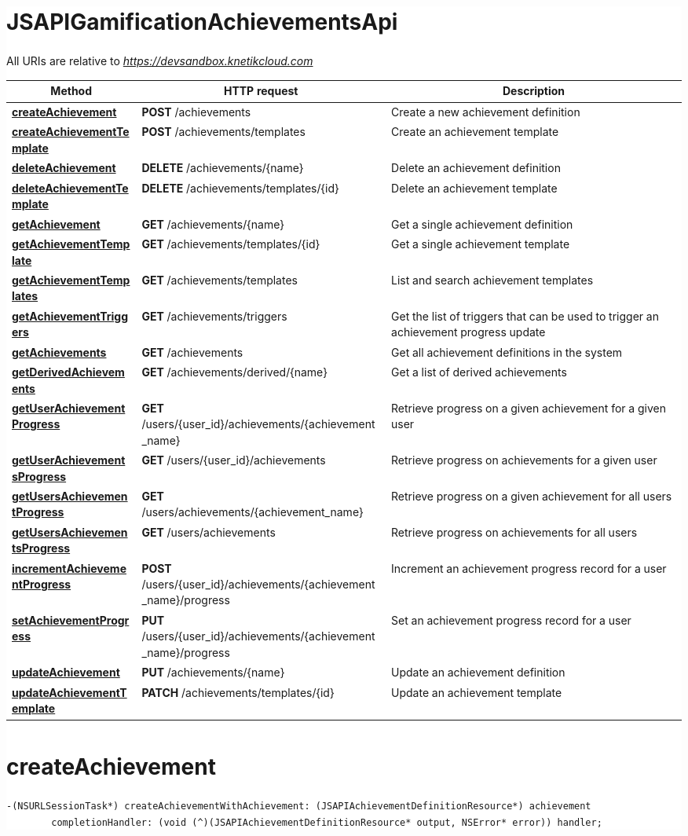 # JSAPIGamificationAchievementsApi

All URIs are relative to *https://devsandbox.knetikcloud.com*

Method | HTTP request | Description
------------- | ------------- | -------------
[**createAchievement**](JSAPIGamificationAchievementsApi.md#createachievement) | **POST** /achievements | Create a new achievement definition
[**createAchievementTemplate**](JSAPIGamificationAchievementsApi.md#createachievementtemplate) | **POST** /achievements/templates | Create an achievement template
[**deleteAchievement**](JSAPIGamificationAchievementsApi.md#deleteachievement) | **DELETE** /achievements/{name} | Delete an achievement definition
[**deleteAchievementTemplate**](JSAPIGamificationAchievementsApi.md#deleteachievementtemplate) | **DELETE** /achievements/templates/{id} | Delete an achievement template
[**getAchievement**](JSAPIGamificationAchievementsApi.md#getachievement) | **GET** /achievements/{name} | Get a single achievement definition
[**getAchievementTemplate**](JSAPIGamificationAchievementsApi.md#getachievementtemplate) | **GET** /achievements/templates/{id} | Get a single achievement template
[**getAchievementTemplates**](JSAPIGamificationAchievementsApi.md#getachievementtemplates) | **GET** /achievements/templates | List and search achievement templates
[**getAchievementTriggers**](JSAPIGamificationAchievementsApi.md#getachievementtriggers) | **GET** /achievements/triggers | Get the list of triggers that can be used to trigger an achievement progress update
[**getAchievements**](JSAPIGamificationAchievementsApi.md#getachievements) | **GET** /achievements | Get all achievement definitions in the system
[**getDerivedAchievements**](JSAPIGamificationAchievementsApi.md#getderivedachievements) | **GET** /achievements/derived/{name} | Get a list of derived achievements
[**getUserAchievementProgress**](JSAPIGamificationAchievementsApi.md#getuserachievementprogress) | **GET** /users/{user_id}/achievements/{achievement_name} | Retrieve progress on a given achievement for a given user
[**getUserAchievementsProgress**](JSAPIGamificationAchievementsApi.md#getuserachievementsprogress) | **GET** /users/{user_id}/achievements | Retrieve progress on achievements for a given user
[**getUsersAchievementProgress**](JSAPIGamificationAchievementsApi.md#getusersachievementprogress) | **GET** /users/achievements/{achievement_name} | Retrieve progress on a given achievement for all users
[**getUsersAchievementsProgress**](JSAPIGamificationAchievementsApi.md#getusersachievementsprogress) | **GET** /users/achievements | Retrieve progress on achievements for all users
[**incrementAchievementProgress**](JSAPIGamificationAchievementsApi.md#incrementachievementprogress) | **POST** /users/{user_id}/achievements/{achievement_name}/progress | Increment an achievement progress record for a user
[**setAchievementProgress**](JSAPIGamificationAchievementsApi.md#setachievementprogress) | **PUT** /users/{user_id}/achievements/{achievement_name}/progress | Set an achievement progress record for a user
[**updateAchievement**](JSAPIGamificationAchievementsApi.md#updateachievement) | **PUT** /achievements/{name} | Update an achievement definition
[**updateAchievementTemplate**](JSAPIGamificationAchievementsApi.md#updateachievementtemplate) | **PATCH** /achievements/templates/{id} | Update an achievement template


# **createAchievement**
```objc
-(NSURLSessionTask*) createAchievementWithAchievement: (JSAPIAchievementDefinitionResource*) achievement
        completionHandler: (void (^)(JSAPIAchievementDefinitionResource* output, NSError* error)) handler;
```
